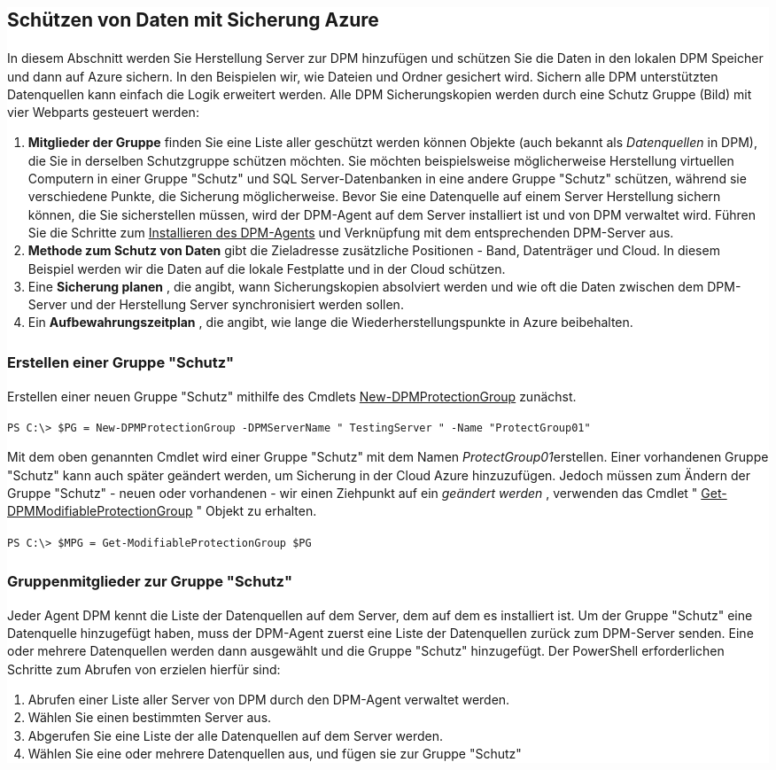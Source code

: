## <a name="protect-data-to-azure-backup"></a>Schützen von Daten mit Sicherung Azure
In diesem Abschnitt werden Sie Herstellung Server zur DPM hinzufügen und schützen Sie die Daten in den lokalen DPM Speicher und dann auf Azure sichern. In den Beispielen wir, wie Dateien und Ordner gesichert wird. Sichern alle DPM unterstützten Datenquellen kann einfach die Logik erweitert werden. Alle DPM Sicherungskopien werden durch eine Schutz Gruppe (Bild) mit vier Webparts gesteuert werden:

1. **Mitglieder der Gruppe** finden Sie eine Liste aller geschützt werden können Objekte (auch bekannt als *Datenquellen* in DPM), die Sie in derselben Schutzgruppe schützen möchten. Sie möchten beispielsweise möglicherweise Herstellung virtuellen Computern in einer Gruppe "Schutz" und SQL Server-Datenbanken in eine andere Gruppe "Schutz" schützen, während sie verschiedene Punkte, die Sicherung möglicherweise. Bevor Sie eine Datenquelle auf einem Server Herstellung sichern können, die Sie sicherstellen müssen, wird der DPM-Agent auf dem Server installiert ist und von DPM verwaltet wird. Führen Sie die Schritte zum [Installieren des DPM-Agents](https://technet.microsoft.com/library/bb870935.aspx) und Verknüpfung mit dem entsprechenden DPM-Server aus.
2. **Methode zum Schutz von Daten** gibt die Zieladresse zusätzliche Positionen - Band, Datenträger und Cloud. In diesem Beispiel werden wir die Daten auf die lokale Festplatte und in der Cloud schützen.
3. Eine **Sicherung planen** , die angibt, wann Sicherungskopien absolviert werden und wie oft die Daten zwischen dem DPM-Server und der Herstellung Server synchronisiert werden sollen.
4. Ein **Aufbewahrungszeitplan** , die angibt, wie lange die Wiederherstellungspunkte in Azure beibehalten.

### <a name="creating-a-protection-group"></a>Erstellen einer Gruppe "Schutz"
Erstellen einer neuen Gruppe "Schutz" mithilfe des Cmdlets [New-DPMProtectionGroup](https://technet.microsoft.com/library/hh881722) zunächst.

```
PS C:\> $PG = New-DPMProtectionGroup -DPMServerName " TestingServer " -Name "ProtectGroup01"
```

Mit dem oben genannten Cmdlet wird einer Gruppe "Schutz" mit dem Namen *ProtectGroup01*erstellen. Einer vorhandenen Gruppe "Schutz" kann auch später geändert werden, um Sicherung in der Cloud Azure hinzuzufügen. Jedoch müssen zum Ändern der Gruppe "Schutz" - neuen oder vorhandenen - wir einen Ziehpunkt auf ein *geändert werden* , verwenden das Cmdlet " [Get-DPMModifiableProtectionGroup](https://technet.microsoft.com/library/hh881713) " Objekt zu erhalten.

```
PS C:\> $MPG = Get-ModifiableProtectionGroup $PG
```

### <a name="adding-group-members-to-the-protection-group"></a>Gruppenmitglieder zur Gruppe "Schutz"
Jeder Agent DPM kennt die Liste der Datenquellen auf dem Server, dem auf dem es installiert ist. Um der Gruppe "Schutz" eine Datenquelle hinzugefügt haben, muss der DPM-Agent zuerst eine Liste der Datenquellen zurück zum DPM-Server senden. Eine oder mehrere Datenquellen werden dann ausgewählt und die Gruppe "Schutz" hinzugefügt. Der PowerShell erforderlichen Schritte zum Abrufen von erzielen hierfür sind:

1. Abrufen einer Liste aller Server von DPM durch den DPM-Agent verwaltet werden.
2. Wählen Sie einen bestimmten Server aus.
3. Abgerufen Sie eine Liste der alle Datenquellen auf dem Server werden.
4. Wählen Sie eine oder mehrere Datenquellen aus, und fügen sie zur Gruppe "Schutz"
